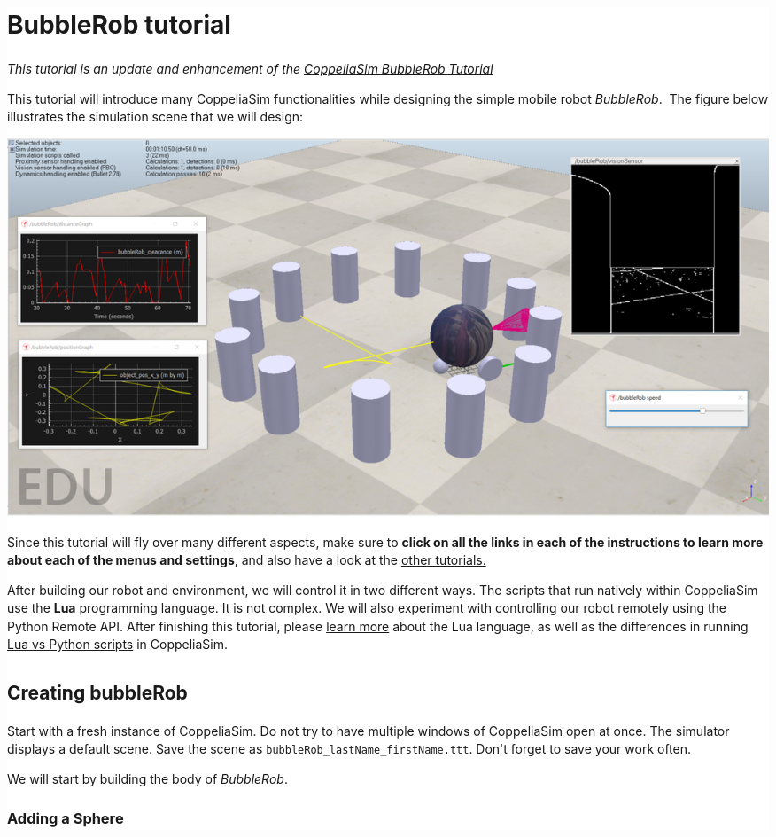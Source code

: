 # BubbleRob tutorial

_This tutorial is an update and enhancement of the [CoppeliaSim BubbleRob Tutorial](https://www.coppeliarobotics.com/helpFiles/en/bubbleRobTutorial.htm)_

This tutorial will introduce many CoppeliaSim functionalities while designing the simple mobile robot _BubbleRob_.  The figure below illustrates the simulation scene that we will design:

![](img/bubbleRob_final.png)

Since this tutorial will fly over many different aspects, make sure to **click on all the links in each of the instructions to learn more about each of the menus and settings**, and also have a look at the [other tutorials.](https://www.coppeliarobotics.com/helpFiles/en/tutorials.htm)

After building our robot and environment, we will control it in two different ways.  The scripts that run natively within CoppeliaSim use the **Lua** programming language. It is not complex.  We will also experiment with controlling our robot remotely using the Python Remote API.  After finishing this tutorial, please [learn more](https://www.lua.org/) about the Lua language, as well as the differences in running [Lua vs Python scripts](https://www.coppeliarobotics.com/helpFiles/en/luaPythonDifferences.htm) in CoppeliaSim.

## Creating bubbleRob

Start with a fresh instance of CoppeliaSim.  Do not try to have multiple windows of CoppeliaSim open at once. The simulator displays a default [scene](https://www.coppeliarobotics.com/helpFiles/en/scenes.htm).  Save the scene as `bubbleRob_lastName_firstName.ttt`.  Don't forget to save your work often.

We will start by building the body of _BubbleRob_.

### Adding a Sphere
